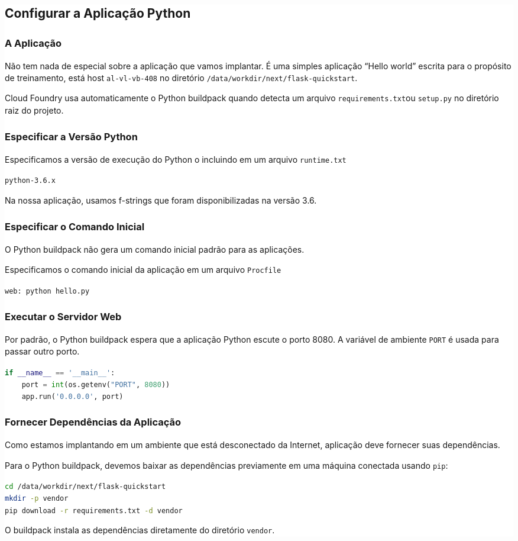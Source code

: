 ## Configurar a Aplicação Python

### A Aplicação

Não tem nada de especial sobre a aplicação que vamos implantar. É uma simples aplicação “Hello world” escrita para o propósito de treinamento, está host `al-vl-vb-408` no diretório `/data/workdir/next/flask-quickstart`.

Cloud Foundry usa automaticamente o Python buildpack quando detecta um arquivo `requirements.txt`ou `setup.py` no diretório raiz do projeto.

### Especificar a Versão Python

Especificamos a versão de execução do Python o incluindo em um arquivo `runtime.txt`

```
python-3.6.x
```

Na nossa aplicação, usamos f-strings que foram disponibilizadas na versão 3.6.

### Especificar o Comando Inicial

O Python buildpack não gera um comando inicial padrão para as aplicações.

Especificamos o comando inicial da aplicação em um arquivo `Procfile` 
```
web: python hello.py
```

### Executar o Servidor Web

Por padrão, o Python buildpack espera que a aplicação Python escute o porto 8080. A variável de ambiente `PORT` é usada para passar outro porto.

```python
if __name__ == '__main__':
    port = int(os.getenv("PORT", 8080))
    app.run('0.0.0.0', port)
```

### Fornecer Dependências da Aplicação

Como estamos implantando em um ambiente que está desconectado da Internet, aplicação deve fornecer suas dependências.

Para o Python buildpack, devemos baixar as dependências previamente em uma máquina conectada usando `pip`:

```bash
cd /data/workdir/next/flask-quickstart
mkdir -p vendor
pip download -r requirements.txt -d vendor
```

O buildpack instala as dependências diretamente do diretório `vendor`.
